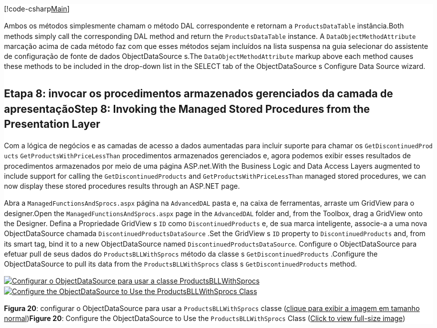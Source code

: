 [!code-csharp[Main](creating-stored-procedures-and-user-defined-functions-with-managed-code-cs/samples/sample7.cs)]

<span data-ttu-id="2365c-342">Ambos os métodos simplesmente chamam o método DAL correspondente e retornam a `ProductsDataTable` instância.</span><span class="sxs-lookup"><span data-stu-id="2365c-342">Both methods simply call the corresponding DAL method and return the `ProductsDataTable` instance.</span></span> <span data-ttu-id="2365c-343">A `DataObjectMethodAttribute` marcação acima de cada método faz com que esses métodos sejam incluídos na lista suspensa na guia selecionar do assistente de configuração de fonte de dados ObjectDataSource s.</span><span class="sxs-lookup"><span data-stu-id="2365c-343">The `DataObjectMethodAttribute` markup above each method causes these methods to be included in the drop-down list in the SELECT tab of the ObjectDataSource s Configure Data Source wizard.</span></span>

## <a name="step-8-invoking-the-managed-stored-procedures-from-the-presentation-layer"></a><span data-ttu-id="2365c-344">Etapa 8: invocar os procedimentos armazenados gerenciados da camada de apresentação</span><span class="sxs-lookup"><span data-stu-id="2365c-344">Step 8: Invoking the Managed Stored Procedures from the Presentation Layer</span></span>

<span data-ttu-id="2365c-345">Com a lógica de negócios e as camadas de acesso a dados aumentadas para incluir suporte para chamar os `GetDiscontinuedProducts` `GetProductsWithPriceLessThan` procedimentos armazenados gerenciados e, agora podemos exibir esses resultados de procedimentos armazenados por meio de uma página ASP.net.</span><span class="sxs-lookup"><span data-stu-id="2365c-345">With the Business Logic and Data Access Layers augmented to include support for calling the `GetDiscontinuedProducts` and `GetProductsWithPriceLessThan` managed stored procedures, we can now display these stored procedures results through an ASP.NET page.</span></span>

<span data-ttu-id="2365c-346">Abra a `ManagedFunctionsAndSprocs.aspx` página na `AdvancedDAL` pasta e, na caixa de ferramentas, arraste um GridView para o designer.</span><span class="sxs-lookup"><span data-stu-id="2365c-346">Open the `ManagedFunctionsAndSprocs.aspx` page in the `AdvancedDAL` folder and, from the Toolbox, drag a GridView onto the Designer.</span></span> <span data-ttu-id="2365c-347">Defina a Propriedade GridView s `ID` como `DiscontinuedProducts` e, de sua marca inteligente, associe-a a uma nova ObjectDataSource chamada `DiscontinuedProductsDataSource` .</span><span class="sxs-lookup"><span data-stu-id="2365c-347">Set the GridView s `ID` property to `DiscontinuedProducts` and, from its smart tag, bind it to a new ObjectDataSource named `DiscontinuedProductsDataSource`.</span></span> <span data-ttu-id="2365c-348">Configure o ObjectDataSource para efetuar pull de seus dados do `ProductsBLLWithSprocs` método da classe s `GetDiscontinuedProducts` .</span><span class="sxs-lookup"><span data-stu-id="2365c-348">Configure the ObjectDataSource to pull its data from the `ProductsBLLWithSprocs` class s `GetDiscontinuedProducts` method.</span></span>

<span data-ttu-id="2365c-349">[![Configurar o ObjectDataSource para usar a classe ProductsBLLWithSprocs](creating-stored-procedures-and-user-defined-functions-with-managed-code-cs/_static/image45.png)](creating-stored-procedures-and-user-defined-functions-with-managed-code-cs/_static/image44.png)</span><span class="sxs-lookup"><span data-stu-id="2365c-349">[![Configure the ObjectDataSource to Use the ProductsBLLWithSprocs Class](creating-stored-procedures-and-user-defined-functions-with-managed-code-cs/_static/image45.png)](creating-stored-procedures-and-user-defined-functions-with-managed-code-cs/_static/image44.png)</span></span>

<span data-ttu-id="2365c-350">**Figura 20**: configurar o ObjectDataSource para usar a `ProductsBLLWithSprocs` classe ([clique para exibir a imagem em tamanho normal](creating-stored-procedures-and-user-defined-functions-with-managed-code-cs/_static/image46.png))</span><span class="sxs-lookup"><span data-stu-id="2365c-350">**Figure 20**: Configure the ObjectDataSource to Use the `ProductsBLLWithSprocs` Class ([Click to view full-size image](creating-stored-procedures-and-user-defined-functions-with-managed-code-cs/_static/image46.png))</span></span>
